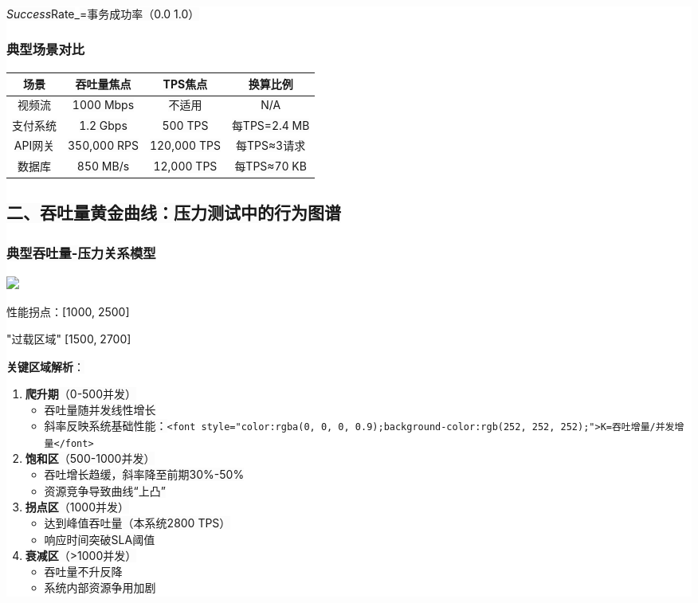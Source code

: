 _<font style="color:rgba(0, 0, 0, 0.9);background-color:rgb(252, 252, 252);">Success</font>_<font style="color:rgba(0, 0, 0, 0.9);background-color:rgb(252, 252, 252);">_</font>_<font style="color:rgba(0, 0, 0, 0.9);background-color:rgb(252, 252, 252);">Rate</font>_<font style="color:rgba(0, 0, 0, 0.9);background-color:rgb(252, 252, 252);">=事务成功率（0.0 1.0）</font>

### <font style="color:rgba(0, 0, 0, 0.9);background-color:rgb(252, 252, 252);">典型场景对比</font>
| <font style="color:rgba(0, 0, 0, 0.9);background-color:rgb(252, 252, 252);">场景</font> | <font style="color:rgba(0, 0, 0, 0.9);background-color:rgb(252, 252, 252);">吞吐量焦点</font> | <font style="color:rgba(0, 0, 0, 0.9);background-color:rgb(252, 252, 252);">TPS焦点</font> | <font style="color:rgba(0, 0, 0, 0.9);background-color:rgb(252, 252, 252);">换算比例</font> |
| :---: | :---: | :---: | :---: |
| <font style="color:rgba(0, 0, 0, 0.9);background-color:rgb(252, 252, 252);">视频流</font> | <font style="color:rgba(0, 0, 0, 0.9);background-color:rgb(252, 252, 252);">1000 Mbps</font> | <font style="color:rgba(0, 0, 0, 0.9);background-color:rgb(252, 252, 252);">不适用</font> | <font style="color:rgba(0, 0, 0, 0.9);background-color:rgb(252, 252, 252);">N/A</font> |
| <font style="color:rgba(0, 0, 0, 0.9);background-color:rgb(252, 252, 252);">支付系统</font> | <font style="color:rgba(0, 0, 0, 0.9);background-color:rgb(252, 252, 252);">1.2 Gbps</font> | <font style="color:rgba(0, 0, 0, 0.9);background-color:rgb(252, 252, 252);">500 TPS</font> | <font style="color:rgba(0, 0, 0, 0.9);background-color:rgb(252, 252, 252);">每TPS=2.4 MB</font> |
| <font style="color:rgba(0, 0, 0, 0.9);background-color:rgb(252, 252, 252);">API网关</font> | <font style="color:rgba(0, 0, 0, 0.9);background-color:rgb(252, 252, 252);">350,000 RPS</font> | <font style="color:rgba(0, 0, 0, 0.9);background-color:rgb(252, 252, 252);">120,000 TPS</font> | <font style="color:rgba(0, 0, 0, 0.9);background-color:rgb(252, 252, 252);">每TPS≈3请求</font> |
| <font style="color:rgba(0, 0, 0, 0.9);background-color:rgb(252, 252, 252);">数据库</font> | <font style="color:rgba(0, 0, 0, 0.9);background-color:rgb(252, 252, 252);">850 MB/s</font> | <font style="color:rgba(0, 0, 0, 0.9);background-color:rgb(252, 252, 252);">12,000 TPS</font> | <font style="color:rgba(0, 0, 0, 0.9);background-color:rgb(252, 252, 252);">每TPS≈70 KB</font> |


<font style="color:rgba(0, 0, 0, 0.9);background-color:rgb(252, 252, 252);"></font>

## <font style="color:rgba(0, 0, 0, 0.9);background-color:rgb(252, 252, 252);">二、吞吐量黄金曲线：压力测试中的行为图谱</font>
### <font style="color:rgba(0, 0, 0, 0.9);background-color:rgb(252, 252, 252);">典型吞吐量-压力关系模型</font>
![](https://cdn.nlark.com/yuque/0/2025/png/538409/1751274012901-b6748d1c-d01a-41ab-8e09-e88b0fe51057.png)



性能拐点：[1000, 2500]

"过载区域" [1500, 2700]



**<font style="color:rgba(0, 0, 0, 0.9);background-color:rgb(252, 252, 252);"></font>**

**<font style="color:rgba(0, 0, 0, 0.9);background-color:rgb(252, 252, 252);">关键区域解析</font>**<font style="color:rgba(0, 0, 0, 0.9);background-color:rgb(252, 252, 252);">：</font>

1. **<font style="color:rgba(0, 0, 0, 0.9);background-color:rgb(252, 252, 252);">爬升期</font>**<font style="color:rgba(0, 0, 0, 0.9);background-color:rgb(252, 252, 252);">（0-500并发）</font>
    - <font style="color:rgba(0, 0, 0, 0.9);background-color:rgb(252, 252, 252);">吞吐量随并发线性增长</font>
    - <font style="color:rgba(0, 0, 0, 0.9);background-color:rgb(252, 252, 252);">斜率反映系统基础性能：</font>`<font style="color:rgba(0, 0, 0, 0.9);background-color:rgb(252, 252, 252);">K=吞吐增量/并发增量</font>`
2. **<font style="color:rgba(0, 0, 0, 0.9);background-color:rgb(252, 252, 252);">饱和区</font>**<font style="color:rgba(0, 0, 0, 0.9);background-color:rgb(252, 252, 252);">（500-1000并发）</font>
    - <font style="color:rgba(0, 0, 0, 0.9);background-color:rgb(252, 252, 252);">吞吐增长趋缓，斜率降至前期30%-50%</font>
    - <font style="color:rgba(0, 0, 0, 0.9);background-color:rgb(252, 252, 252);">资源竞争导致曲线“上凸”</font>
3. **<font style="color:rgba(0, 0, 0, 0.9);background-color:rgb(252, 252, 252);">拐点区</font>**<font style="color:rgba(0, 0, 0, 0.9);background-color:rgb(252, 252, 252);">（1000并发）</font>
    - <font style="color:rgba(0, 0, 0, 0.9);background-color:rgb(252, 252, 252);">达到峰值吞吐量（本系统2800 TPS）</font>
    - <font style="color:rgba(0, 0, 0, 0.9);background-color:rgb(252, 252, 252);">响应时间突破SLA阈值</font>
4. **<font style="color:rgba(0, 0, 0, 0.9);background-color:rgb(252, 252, 252);">衰减区</font>**<font style="color:rgba(0, 0, 0, 0.9);background-color:rgb(252, 252, 252);">（>1000并发）</font>
    - <font style="color:rgba(0, 0, 0, 0.9);background-color:rgb(252, 252, 252);">吞吐量不升反降</font>
    - <font style="color:rgba(0, 0, 0, 0.9);background-color:rgb(252, 252, 252);">系统内部资源争用加剧</font>
